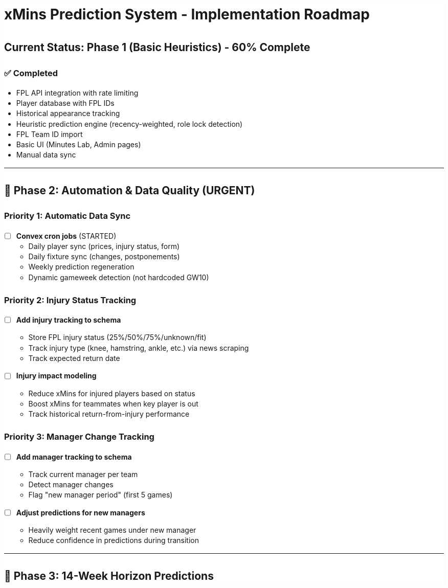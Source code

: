# xMins Prediction System - Implementation Roadmap

## Current Status: Phase 1 (Basic Heuristics) - 60% Complete

### ✅ Completed
- FPL API integration with rate limiting
- Player database with FPL IDs
- Historical appearance tracking
- Heuristic prediction engine (recency-weighted, role lock detection)
- FPL Team ID import
- Basic UI (Minutes Lab, Admin pages)
- Manual data sync

---

## 🚧 Phase 2: Automation & Data Quality (URGENT)

### Priority 1: Automatic Data Sync
- [ ] **Convex cron jobs** (STARTED)
  - Daily player sync (prices, injury status, form)
  - Daily fixture sync (changes, postponements)
  - Weekly prediction regeneration
  - Dynamic gameweek detection (not hardcoded GW10)

### Priority 2: Injury Status Tracking
- [ ] **Add injury tracking to schema**
  - Store FPL injury status (25%/50%/75%/unknown/fit)
  - Track injury type (knee, hamstring, ankle, etc.) via news scraping
  - Track expected return date

- [ ] **Injury impact modeling**
  - Reduce xMins for injured players based on status
  - Boost xMins for teammates when key player is out
  - Track historical return-from-injury performance

### Priority 3: Manager Change Tracking
- [ ] **Add manager tracking to schema**
  - Track current manager per team
  - Detect manager changes
  - Flag "new manager period" (first 5 games)

- [ ] **Adjust predictions for new managers**
  - Heavily weight recent games under new manager
  - Reduce confidence in predictions during transition

---

## 🎯 Phase 3: 14-Week Horizon Predictions
